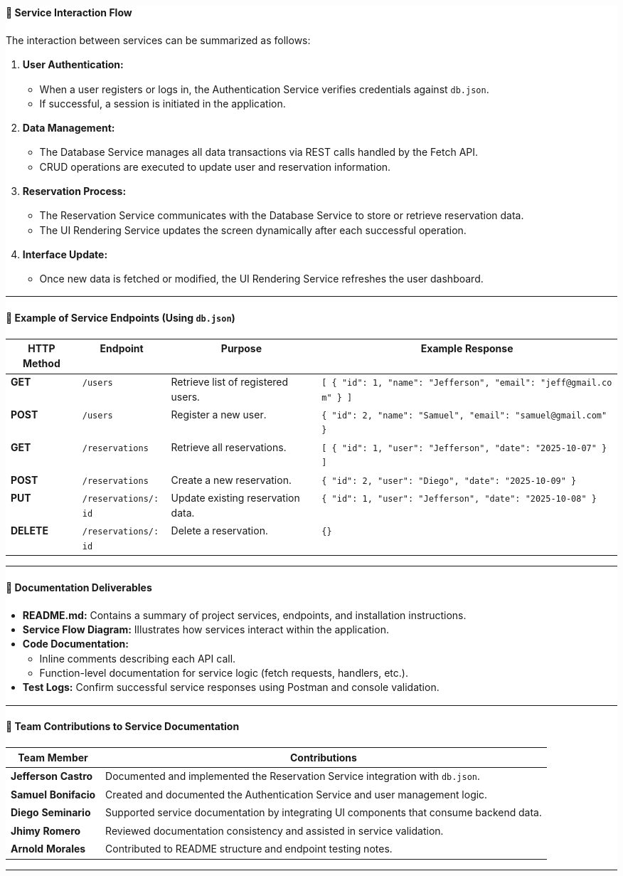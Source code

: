 
#### 🔹 Service Interaction Flow

The interaction between services can be summarized as follows:

1. **User Authentication:**  
   - When a user registers or logs in, the Authentication Service verifies credentials against `db.json`.  
   - If successful, a session is initiated in the application.

2. **Data Management:**  
   - The Database Service manages all data transactions via REST calls handled by the Fetch API.  
   - CRUD operations are executed to update user and reservation information.

3. **Reservation Process:**  
   - The Reservation Service communicates with the Database Service to store or retrieve reservation data.  
   - The UI Rendering Service updates the screen dynamically after each successful operation.

4. **Interface Update:**  
   - Once new data is fetched or modified, the UI Rendering Service refreshes the user dashboard.

---

#### 🔹 Example of Service Endpoints (Using `db.json`)

| **HTTP Method** | **Endpoint** | **Purpose** | **Example Response** |
|------------------|--------------|--------------|----------------------|
| **GET** | `/users` | Retrieve list of registered users. | `[ { "id": 1, "name": "Jefferson", "email": "jeff@gmail.com" } ]` |
| **POST** | `/users` | Register a new user. | `{ "id": 2, "name": "Samuel", "email": "samuel@gmail.com" }` |
| **GET** | `/reservations` | Retrieve all reservations. | `[ { "id": 1, "user": "Jefferson", "date": "2025-10-07" } ]` |
| **POST** | `/reservations` | Create a new reservation. | `{ "id": 2, "user": "Diego", "date": "2025-10-09" }` |
| **PUT** | `/reservations/:id` | Update existing reservation data. | `{ "id": 1, "user": "Jefferson", "date": "2025-10-08" }` |
| **DELETE** | `/reservations/:id` | Delete a reservation. | `{}` |

---

#### 🔹 Documentation Deliverables

- **README.md:** Contains a summary of project services, endpoints, and installation instructions.  
- **Service Flow Diagram:** Illustrates how services interact within the application.  
- **Code Documentation:**  
  - Inline comments describing each API call.  
  - Function-level documentation for service logic (fetch requests, handlers, etc.).  
- **Test Logs:** Confirm successful service responses using Postman and console validation.

---

#### 🔹 Team Contributions to Service Documentation

| **Team Member** | **Contributions** |
|------------------|-------------------|
| **Jefferson Castro** | Documented and implemented the Reservation Service integration with `db.json`. |
| **Samuel Bonifacio** | Created and documented the Authentication Service and user management logic. |
| **Diego Seminario** | Supported service documentation by integrating UI components that consume backend data. |
| **Jhimy Romero** | Reviewed documentation consistency and assisted in service validation. |
| **Arnold Morales** | Contributed to README structure and endpoint testing notes. |

---